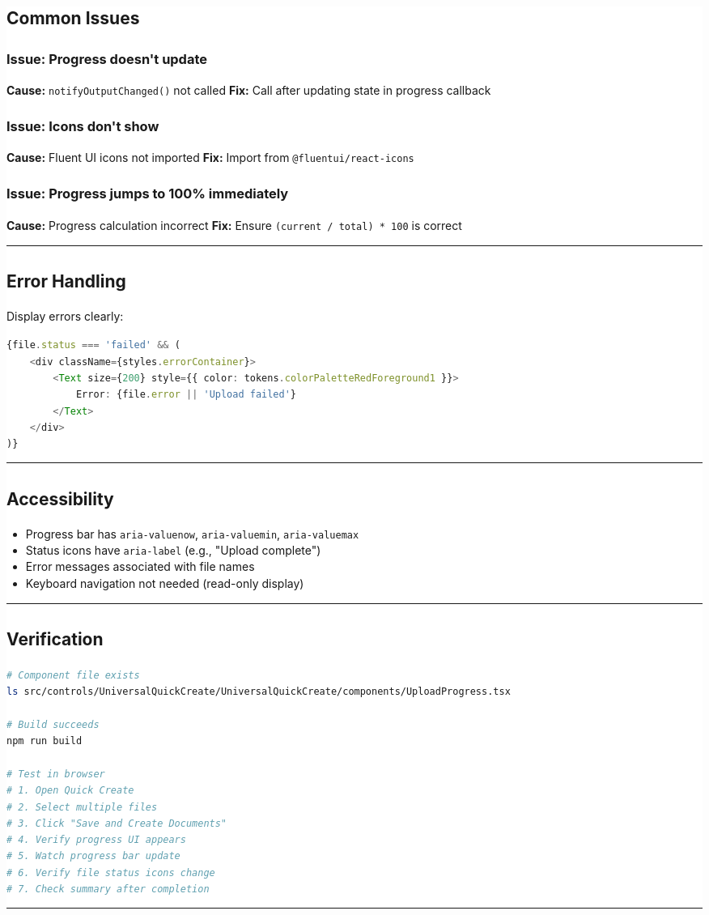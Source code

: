 
## Common Issues

### Issue: Progress doesn't update
**Cause:** `notifyOutputChanged()` not called
**Fix:** Call after updating state in progress callback

### Issue: Icons don't show
**Cause:** Fluent UI icons not imported
**Fix:** Import from `@fluentui/react-icons`

### Issue: Progress jumps to 100% immediately
**Cause:** Progress calculation incorrect
**Fix:** Ensure `(current / total) * 100` is correct

---

## Error Handling

Display errors clearly:

```typescript
{file.status === 'failed' && (
    <div className={styles.errorContainer}>
        <Text size={200} style={{ color: tokens.colorPaletteRedForeground1 }}>
            Error: {file.error || 'Upload failed'}
        </Text>
    </div>
)}
```

---

## Accessibility

- Progress bar has `aria-valuenow`, `aria-valuemin`, `aria-valuemax`
- Status icons have `aria-label` (e.g., "Upload complete")
- Error messages associated with file names
- Keyboard navigation not needed (read-only display)

---

## Verification

```bash
# Component file exists
ls src/controls/UniversalQuickCreate/UniversalQuickCreate/components/UploadProgress.tsx

# Build succeeds
npm run build

# Test in browser
# 1. Open Quick Create
# 2. Select multiple files
# 3. Click "Save and Create Documents"
# 4. Verify progress UI appears
# 5. Watch progress bar update
# 6. Verify file status icons change
# 7. Check summary after completion
```

---